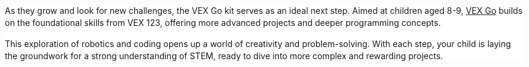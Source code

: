 As they grow and look for new challenges, the VEX Go kit serves as an ideal next step. Aimed at children aged 8-9, [VEX Go](https://www.vexrobotics.com/go) builds on the foundational skills from VEX 123, offering more advanced projects and deeper programming concepts.

This exploration of robotics and coding opens up a world of creativity and problem-solving. With each step, your child is laying the groundwork for a strong understanding of STEM, ready to dive into more complex and rewarding projects.
